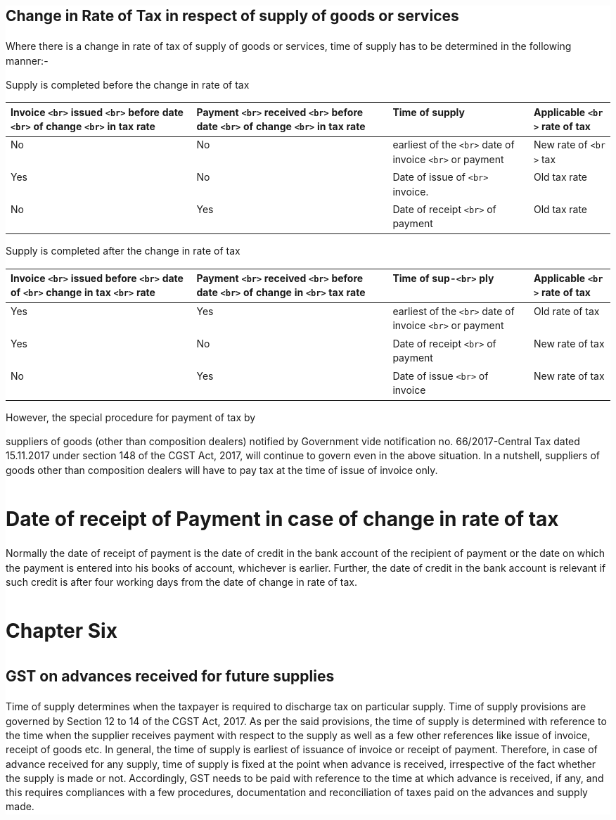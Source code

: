 ## Change in Rate of Tax in respect of supply of goods or services

Where there is a change in rate of tax of supply of goods or services, time of supply has to be determined in the following manner:-

Supply is completed before the change in rate of tax

| Invoice `<br>` issued `<br>` before date `<br>` of change `<br>` in tax rate | Payment `<br>` received `<br>` before date `<br>` of change `<br>` in tax rate | Time of supply                                               | Applicable `<br>` rate of tax |
| :----------------------------------------------------------------------------------- | :------------------------------------------------------------------------------------- | :----------------------------------------------------------- | :------------------------------ |
| No                                                                                   | No                                                                                     | earliest of the `<br>` date of invoice `<br>` or payment | New rate of `<br>` tax        |
| Yes                                                                                  | No                                                                                     | Date of issue of `<br>` invoice.                           | Old tax rate                    |
| No                                                                                   | Yes                                                                                    | Date of receipt `<br>` of payment                          | Old tax rate                    |

Supply is completed after the change in rate of tax

| Invoice `<br>` issued before `<br>` date of `<br>` change in tax `<br>` rate | Payment `<br>` received `<br>` before date `<br>` of change in `<br>` tax rate | Time of sup-`<br>` ply                                     | Applicable `<br>` rate of tax |
| :----------------------------------------------------------------------------------- | :------------------------------------------------------------------------------------- | :----------------------------------------------------------- | :------------------------------ |
| Yes                                                                                  | Yes                                                                                    | earliest of the `<br>` date of invoice `<br>` or payment | Old rate of tax                 |
| Yes                                                                                  | No                                                                                     | Date of receipt `<br>` of payment                          | New rate of tax                 |
| No                                                                                   | Yes                                                                                    | Date of issue `<br>` of invoice                            | New rate of tax                 |

However, the special procedure for payment of tax by

suppliers of goods (other than composition dealers) notified by Government vide notification no. 66/2017-Central Tax dated 15.11.2017 under section 148 of the CGST Act, 2017, will continue to govern even in the above situation. In a nutshell, suppliers of goods other than composition dealers will have to pay tax at the time of issue of invoice only.

# Date of receipt of Payment in case of change in rate of tax

Normally the date of receipt of payment is the date of credit in the bank account of the recipient of payment or the date on which the payment is entered into his books of account, whichever is earlier. Further, the date of credit in the bank account is relevant if such credit is after four working days from the date of change in rate of tax.

# Chapter Six

## GST on advances received for future supplies

Time of supply determines when the taxpayer is required to discharge tax on particular supply. Time of supply provisions are governed by Section 12 to 14 of the CGST Act, 2017. As per the said provisions, the time of supply is determined with reference to the time when the supplier receives payment with respect to the supply as well as a few other references like issue of invoice, receipt of goods etc. In general, the time of supply is earliest of issuance of invoice or receipt of payment. Therefore, in case of advance received for any supply, time of supply is fixed at the point when advance is received, irrespective of the fact whether the supply is made or not. Accordingly, GST needs to be paid with reference to the time at which advance is received, if any, and this requires compliances with a few procedures, documentation and reconciliation of taxes paid on the advances and supply made.
